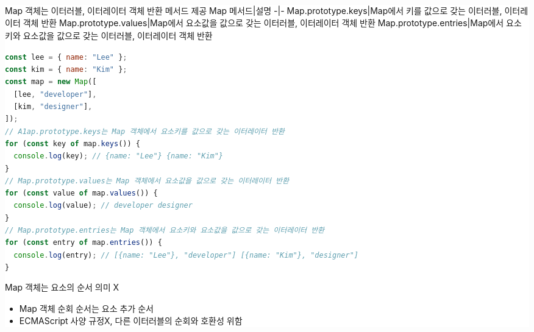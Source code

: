 Map 객체는 이터러블, 이터레이터 객체 반환 메서드 제공
Map 메서드|설명
-|-
Map.prototype.keys|Map에서 키를 값으로 갖는 이터러블, 이터레이터 객체 반환
Map.prototype.values|Map에서 요소값을 값으로 갖는 이터러블, 이터레이터 객체 반환
Map.prototype.entries|Map에서 요소키와 요소값을 값으로 갖는 이터러블, 이터레이터 객체 반환

```js
const lee = { name: "Lee" };
const kim = { name: "Kim" };
const map = new Map([
  [lee, "developer"],
  [kim, "designer"],
]);
// A1ap.prototype.keys는 Map 객체에서 요소키를 값으로 갖는 이터레이터 반환
for (const key of map.keys()) {
  console.log(key); // {name: "Lee"} {name: "Kim"}
}
// Map.prototype.values는 Map 객체에서 요소값을 값으로 갖는 이터레이터 반환
for (const value of map.values()) {
  console.log(value); // developer designer
}
// Map.prototype.entries는 Map 객체에서 요소키와 요소값을 값으로 갖는 이터레이터 반환
for (const entry of map.entries()) {
  console.log(entry); // [{name: "Lee"}, "developer"] [{name: "Kim"}, "designer"]
}
```

Map 객체는 요소의 순서 의미 X

- Map 객체 순회 순서는 요소 추가 순서
- ECMAScript 사양 규정X, 다른 이터러블의 순회와 호환성 위함
